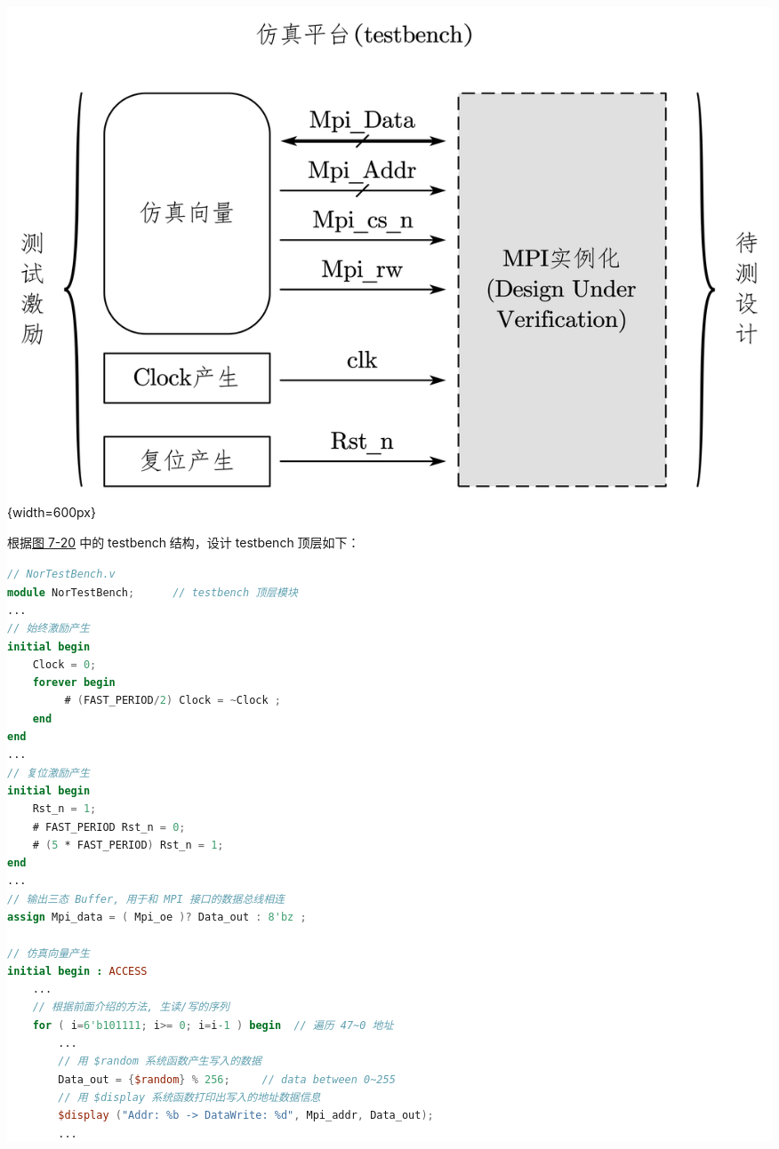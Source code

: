 ![图 7-20 testbench结构](../images/post/2023-04-16-josh-verilog-part-7/2023-04-16-josh-verilog-part-7-200-TestbenchStructure.png){width=600px}

根据[图 7-20](#fig.7-20) 中的 testbench 结构，设计 testbench 顶层如下：

``` verilog
// NorTestBench.v
module NorTestBench;      // testbench 顶层模块
...
// 始终激励产生
initial begin
    Clock = 0;
    forever begin
         # (FAST_PERIOD/2) Clock = ~Clock ;
    end
end
...
// 复位激励产生
initial begin
    Rst_n = 1;
    # FAST_PERIOD Rst_n = 0;
    # (5 * FAST_PERIOD) Rst_n = 1;
end
...
// 输出三态 Buffer, 用于和 MPI 接口的数据总线相连
assign Mpi_data = ( Mpi_oe )? Data_out : 8'bz ;

// 仿真向量产生
initial begin : ACCESS
    ...
    // 根据前面介绍的方法, 生读/写的序列
    for ( i=6'b101111; i>= 0; i=i-1 ) begin  // 遍历 47~0 地址
        ...
        // 用 $random 系统函数产生写入的数据
        Data_out = {$random} % 256;     // data between 0~255
        // 用 $display 系统函数打印出写入的地址数据信息
        $display ("Addr: %b -> DataWrite: %d", Mpi_addr, Data_out);
        ...
```